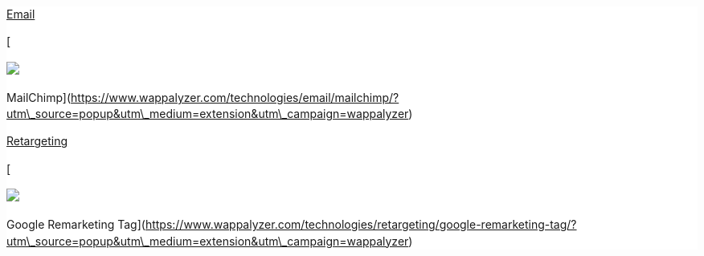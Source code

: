 [Email](https://www.wappalyzer.com/technologies/email/?utm_source=popup&utm_medium=extension&utm_campaign=wappalyzer)

\[

![](chrome-extension://gppongmhjkpfnbhagpmjfkannfbllamg/images/icons/mailchimp.svg)

MailChimp\](https://www.wappalyzer.com/technologies/email/mailchimp/?utm\_source=popup&utm\_medium=extension&utm\_campaign=wappalyzer)

[Retargeting](https://www.wappalyzer.com/technologies/retargeting/?utm_source=popup&utm_medium=extension&utm_campaign=wappalyzer)

\[

![](chrome-extension://gppongmhjkpfnbhagpmjfkannfbllamg/images/icons/Google%20Tag%20Manager.svg)

Google Remarketing Tag\](https://www.wappalyzer.com/technologies/retargeting/google-remarketing-tag/?utm\_source=popup&utm\_medium=extension&utm\_campaign=wappalyzer)
